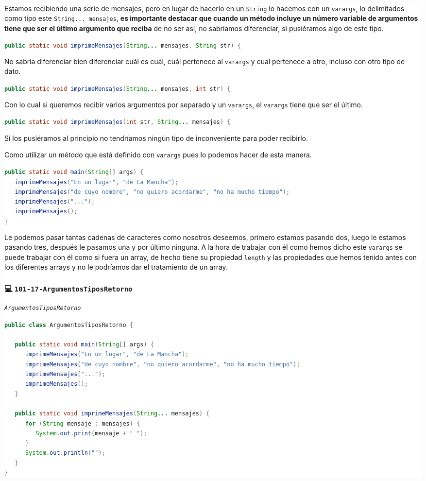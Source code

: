 Estamos recibiendo una serie de mensajes, pero en lugar de hacerlo en un `String` lo hacemos con un `varargs`, lo delimitados como tipo este `String... mensajes`, **es importante destacar que cuando un método incluye un número variable de argumentos tiene que ser el último argumento que reciba** de no ser así, no sabríamos diferenciar, si pusiéramos algo de este tipo.

```java
public static void imprimeMensajes(String... mensajes, String str) {
```

No sabría diferenciar bien diferenciar cuál es cuál, cuál pertenece al `varargs` y cual pertenece a otro, incluso con otro tipo de dato.

```java
public static void imprimeMensajes(String... mensajes, int str) {
```

Con lo cual si queremos recibir varios argumentos por separado y un `varargs`, el `varargs` tiene que ser el último.

```java
public static void imprimeMensajes(int str, String... mensajes) {
```

Si los pusiéramos al principio no tendríamos ningún tipo de inconveniente para poder recibirlo.

Como utilizar un método que está definido con `varargs` pues lo podemos hacer de esta manera.

```java
public static void main(String[] args) {
   imprimeMensajes("En un lugar", "de La Mancha");
   imprimeMensajes("de cuyo nombre", "no quiero acordarme", "no ha mucho tiempo");
   imprimeMensajes("...");
   imprimeMensajes();
}
```

Le podemos pasar tantas cadenas de caracteres como nosotros deseemos, primero estamos pasando dos, luego le estamos pasando tres, después le pasamos una y por último ninguna. A la hora de trabajar con él como hemos dicho este `varargs` se puede trabajar con él como si fuera un array, de hecho tiene su propiedad `length` y las propiedades que hemos tenido antes con los diferentes arrays y no le podríamos dar el tratamiento de un array.

### :computer: `101-17-ArgumentosTiposRetorno`

*`ArgumentosTiposRetorno`*

```java
public class ArgumentosTiposRetorno {
   
   public static void main(String[] args) {
      imprimeMensajes("En un lugar", "de La Mancha");
      imprimeMensajes("de cuyo nombre", "no quiero acordarme", "no ha mucho tiempo");
      imprimeMensajes("...");
      imprimeMensajes();
   }

   public static void imprimeMensajes(String... mensajes) {
      for (String mensaje : mensajes) {
         System.out.print(mensaje + " ");
      }
      System.out.println("");
   }
}
```
